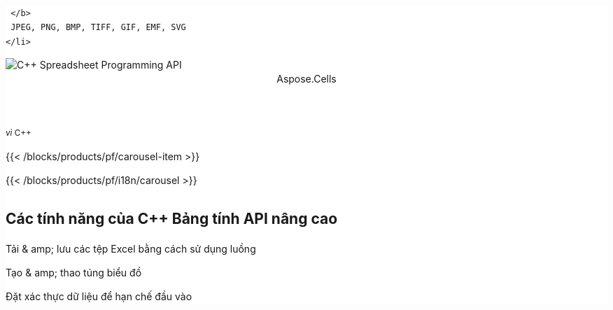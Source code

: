      </b>
     JPEG, PNG, BMP, TIFF, GIF, EMF, SVG
    </li>
   </ul>
  </div>
  
 </div>
 
 <div class="d1-logo">
  <img width="70" height="75" alt="C++ Spreadsheet Programming API" src="https://www.aspose.cloud/templates/aspose/img/products/cells/aspose_cells-for-cpp.svg"/>
  <header>
   Aspose.Cells
  </header>
  <footer>
   <small>
    <em>
     vì
    </em>
    C++
   </small>
  </footer>
 </div>
 
</div>

{{< /blocks/products/pf/carousel-item >}}

{{< /blocks/products/pf/i18n/carousel >}}



<div class="container-fluid features-section bg-gray">
 <a class="anchor" id="features" name="features">
 </a>
 <div class="row">
  <div class="container">
   <h2 class="pr-ft">
    Các tính năng của C++ Bảng tính API nâng cao
   </h2>
   
   <p>
   </p>
   <div class="col-lg-4">
    <em class="fa fa-save ico-blue fa-2x col-lg-2">
    </em>
    <p class="col-lg-10">
     Tải & amp; lưu các tệp Excel bằng cách sử dụng luồng
    </p>
   </div>
   <div class="col-lg-4">
    <em class="fa fa-bar-chart ico-blue fa-2x col-lg-2">
    </em>
    <p class="col-lg-10">
     Tạo & amp; thao túng biểu đồ
    </p>
   </div>
   <div class="col-lg-4">
    <em class="fa fa-check-square-o ico-blue fa-2x col-lg-2">
    </em>
    <p class="col-lg-10">
     Đặt xác thực dữ liệu để hạn chế đầu vào
    </p>
   </div>
   <div class="col-lg-4">
    <em class="fa fa-table ico-blue fa-2x col-lg-2">
    </em>
    <p class="col-lg-10">